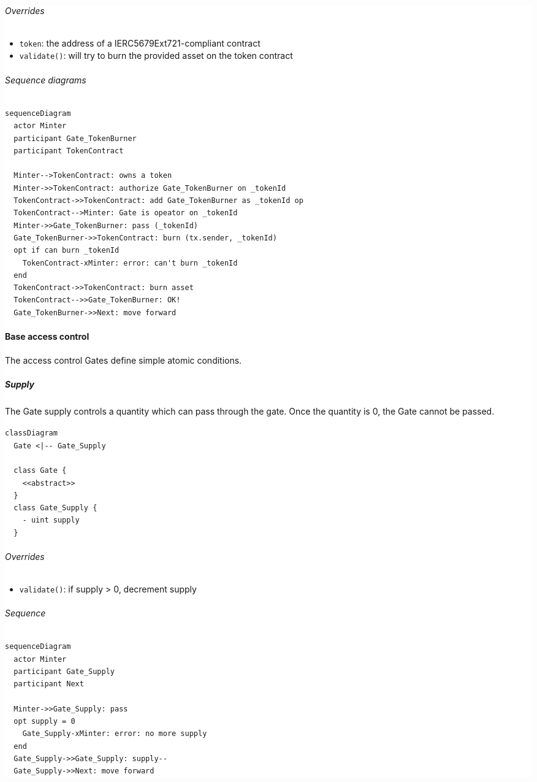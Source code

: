 ###### Overrides

- `token`: the address of a IERC5679Ext721-compliant contract
- `validate()`: will try to burn the provided asset on the token contract

###### Sequence diagrams

```mermaid
sequenceDiagram
  actor Minter
  participant Gate_TokenBurner
  participant TokenContract

  Minter-->TokenContract: owns a token
  Minter->>TokenContract: authorize Gate_TokenBurner on _tokenId
  TokenContract->>TokenContract: add Gate_TokenBurner as _tokenId op
  TokenContract-->Minter: Gate is opeator on _tokenId
  Minter->>Gate_TokenBurner: pass (_tokenId)
  Gate_TokenBurner->>TokenContract: burn (tx.sender, _tokenId)
  opt if can burn _tokenId
    TokenContract-xMinter: error: can't burn _tokenId
  end
  TokenContract->>TokenContract: burn asset
  TokenContract-->>Gate_TokenBurner: OK!
  Gate_TokenBurner->>Next: move forward
```

#### Base access control

The access control Gates define simple atomic conditions.

##### Supply

The Gate supply controls a quantity which can pass through the gate. Once the quantity is 0, the Gate cannot be passed.

```mermaid
classDiagram
  Gate <|-- Gate_Supply

  class Gate {
    <<abstract>>
  }
  class Gate_Supply {
    - uint supply
  }
```

###### Overrides

- `validate()`: if supply > 0, decrement supply

###### Sequence

```mermaid
sequenceDiagram
  actor Minter
  participant Gate_Supply
  participant Next

  Minter->>Gate_Supply: pass
  opt supply = 0
    Gate_Supply-xMinter: error: no more supply
  end
  Gate_Supply->>Gate_Supply: supply--
  Gate_Supply->>Next: move forward
```
